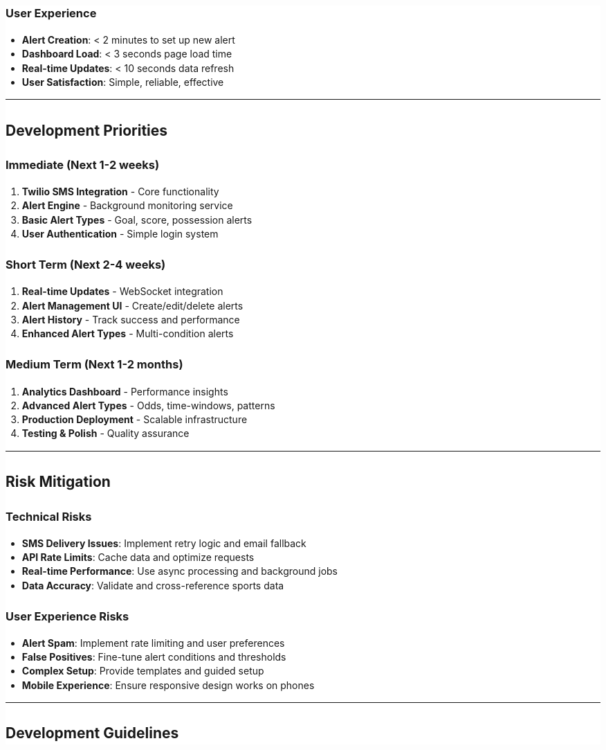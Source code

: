 ### User Experience
- **Alert Creation**: < 2 minutes to set up new alert
- **Dashboard Load**: < 3 seconds page load time
- **Real-time Updates**: < 10 seconds data refresh
- **User Satisfaction**: Simple, reliable, effective

---

## Development Priorities

### Immediate (Next 1-2 weeks)
1. **Twilio SMS Integration** - Core functionality
2. **Alert Engine** - Background monitoring service
3. **Basic Alert Types** - Goal, score, possession alerts
4. **User Authentication** - Simple login system

### Short Term (Next 2-4 weeks)
1. **Real-time Updates** - WebSocket integration
2. **Alert Management UI** - Create/edit/delete alerts
3. **Alert History** - Track success and performance
4. **Enhanced Alert Types** - Multi-condition alerts

### Medium Term (Next 1-2 months)
1. **Analytics Dashboard** - Performance insights
2. **Advanced Alert Types** - Odds, time-windows, patterns
3. **Production Deployment** - Scalable infrastructure
4. **Testing & Polish** - Quality assurance

---

## Risk Mitigation

### Technical Risks
- **SMS Delivery Issues**: Implement retry logic and email fallback
- **API Rate Limits**: Cache data and optimize requests
- **Real-time Performance**: Use async processing and background jobs
- **Data Accuracy**: Validate and cross-reference sports data

### User Experience Risks
- **Alert Spam**: Implement rate limiting and user preferences
- **False Positives**: Fine-tune alert conditions and thresholds
- **Complex Setup**: Provide templates and guided setup
- **Mobile Experience**: Ensure responsive design works on phones

---

## Development Guidelines
